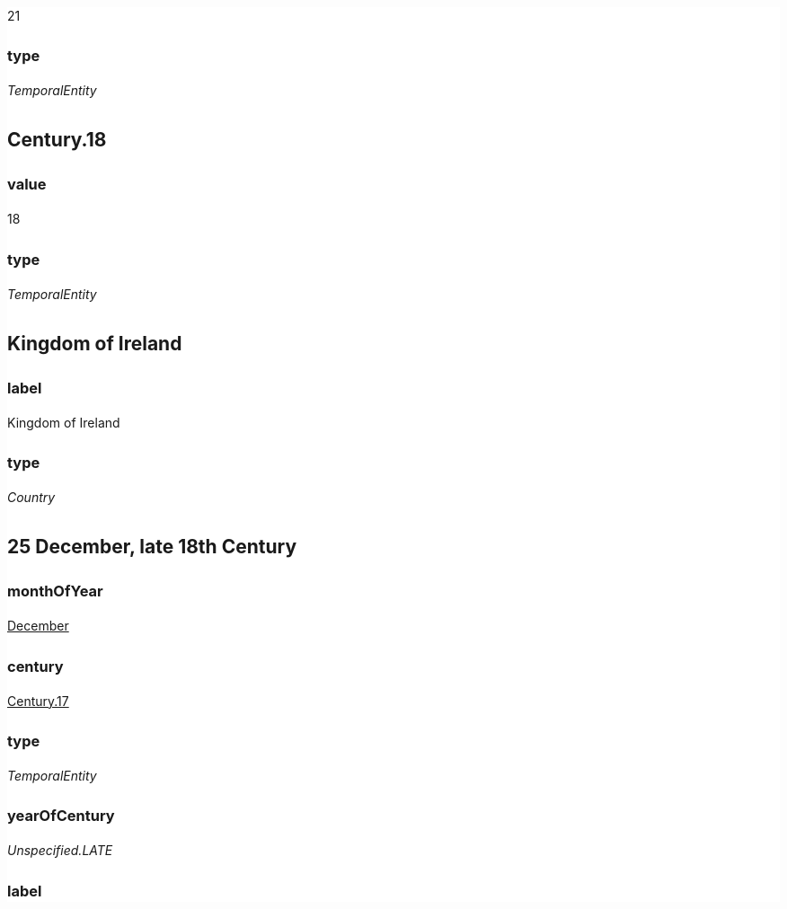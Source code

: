 
21

### type


*TemporalEntity*

## Century.18

### value


18

### type


*TemporalEntity*

## Kingdom of Ireland

### label


Kingdom of Ireland

### type


*Country*

## 25 December, late 18th Century

### monthOfYear


[December](#December)

### century


[Century.17](#Century.17)

### type


*TemporalEntity*

### yearOfCentury


*Unspecified.LATE*

### label
